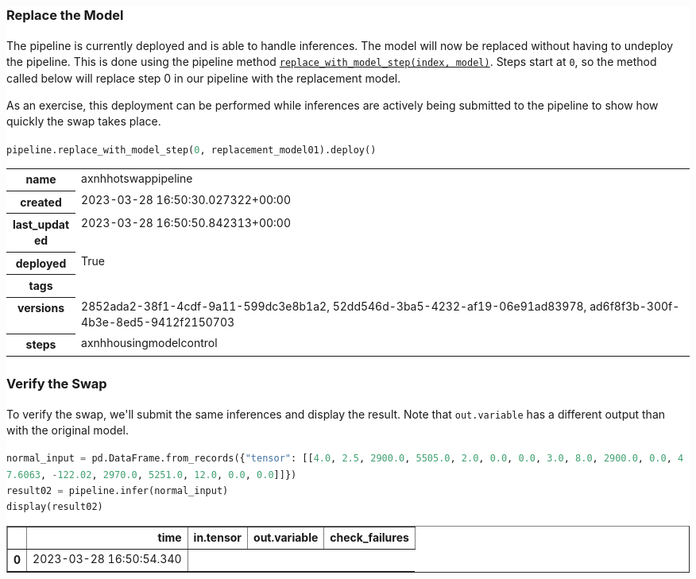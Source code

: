 
### Replace the Model

The pipeline is currently deployed and is able to handle inferences.  The model will now be replaced without having to undeploy the pipeline.  This is done using the pipeline method [`replace_with_model_step(index, model)`](https://docs.wallaroo.ai/wallaroo-developer-guides/wallaroo-sdk-guides/wallaroo-sdk-reference-guide/pipeline/#Pipeline.replace_with_model_step).  Steps start at `0`, so the method called below will replace step 0 in our pipeline with the replacement model.

As an exercise, this deployment can be performed while inferences are actively being submitted to the pipeline to show how quickly the swap takes place.


```python
pipeline.replace_with_model_step(0, replacement_model01).deploy()
```




<table><tr><th>name</th> <td>axnhhotswappipeline</td></tr><tr><th>created</th> <td>2023-03-28 16:50:30.027322+00:00</td></tr><tr><th>last_updated</th> <td>2023-03-28 16:50:50.842313+00:00</td></tr><tr><th>deployed</th> <td>True</td></tr><tr><th>tags</th> <td></td></tr><tr><th>versions</th> <td>2852ada2-38f1-4cdf-9a11-599dc3e8b1a2, 52dd546d-3ba5-4232-af19-06e91ad83978, ad6f8f3b-300f-4b3e-8ed5-9412f2150703</td></tr><tr><th>steps</th> <td>axnhhousingmodelcontrol</td></tr></table>



### Verify the Swap

To verify the swap, we'll submit the same inferences and display the result.  Note that `out.variable` has a different output than with the original model.


```python
normal_input = pd.DataFrame.from_records({"tensor": [[4.0, 2.5, 2900.0, 5505.0, 2.0, 0.0, 0.0, 3.0, 8.0, 2900.0, 0.0, 47.6063, -122.02, 2970.0, 5251.0, 12.0, 0.0, 0.0]]})
result02 = pipeline.infer(normal_input)
display(result02)
```


<div>
<style scoped>
    .dataframe tbody tr th:only-of-type {
        vertical-align: middle;
    }

    .dataframe tbody tr th {
        vertical-align: top;
    }

    .dataframe thead th {
        text-align: right;
    }
</style>
<table border="1" class="dataframe">
  <thead>
    <tr style="text-align: right;">
      <th></th>
      <th>time</th>
      <th>in.tensor</th>
      <th>out.variable</th>
      <th>check_failures</th>
    </tr>
  </thead>
  <tbody>
    <tr>
      <th>0</th>
      <td>2023-03-28 16:50:54.340</td>